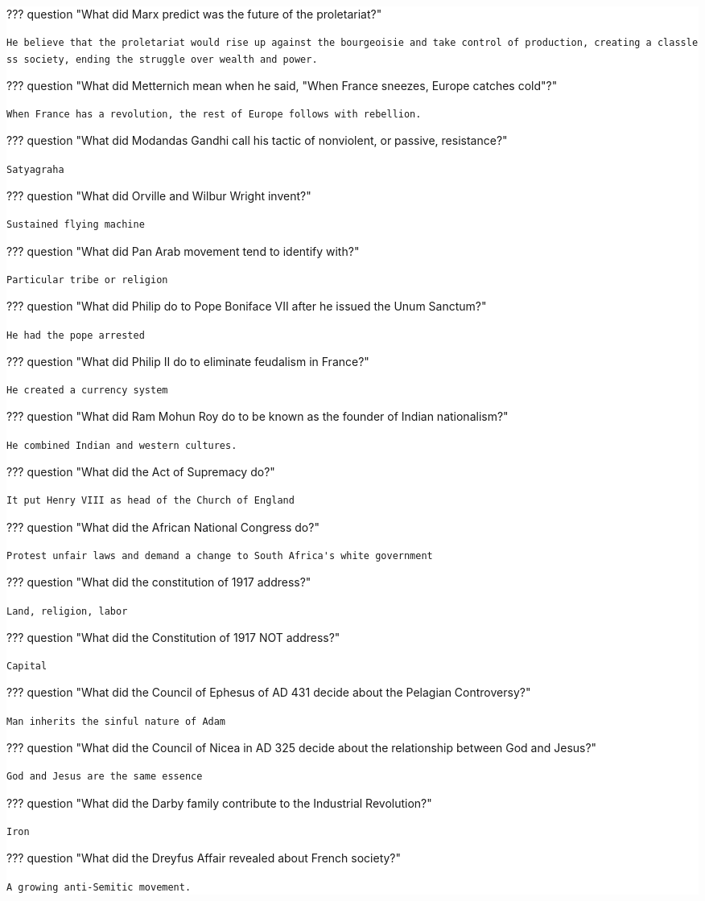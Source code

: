??? question "What did Marx predict was the future of the proletariat?"

	He believe that the proletariat would rise up against the bourgeoisie and take control of production, creating a classless society, ending the struggle over wealth and power.

??? question "What did Metternich mean when he said, "When France sneezes, Europe catches cold"?"

	When France has a revolution, the rest of Europe follows with rebellion.

??? question "What did Modandas Gandhi call his tactic of nonviolent, or passive, resistance?"

	Satyagraha

??? question "What did Orville and Wilbur Wright invent?"

	Sustained flying machine

??? question "What did Pan Arab movement tend to identify with?"

	Particular tribe or religion

??? question "What did Philip do to Pope Boniface VII after he issued the Unum Sanctum?"

	He had the pope arrested

??? question "What did Philip II do to eliminate feudalism in France?"

	He created a currency system

??? question "What did Ram Mohun Roy do to be known as the founder of Indian nationalism?"

	He combined Indian and western cultures.

??? question "What did the Act of Supremacy do?"

	It put Henry VIII as head of the Church of England

??? question "What did the African National Congress do?"

	Protest unfair laws and demand a change to South Africa's white government

??? question "What did the constitution of 1917 address?"

	Land, religion, labor

??? question "What did the Constitution of 1917 NOT address?"

	Capital

??? question "What did the Council of Ephesus of AD 431 decide about the Pelagian Controversy?"

	Man inherits the sinful nature of Adam

??? question "What did the Council of Nicea in AD 325 decide about the relationship between God and Jesus?"

	God and Jesus are the same essence

??? question "What did the Darby family contribute to the Industrial Revolution?"

	Iron

??? question "What did the Dreyfus Affair revealed about French society?"

	A growing anti-Semitic movement.
